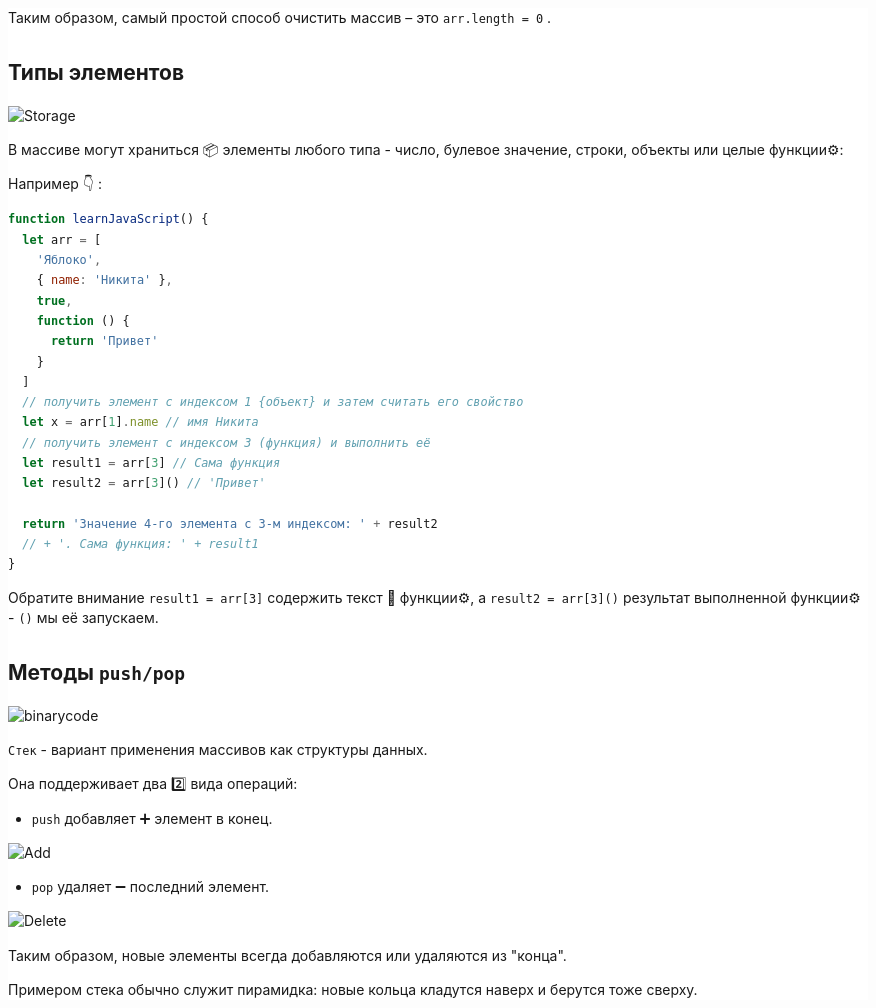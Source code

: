 Таким образом, самый простой способ очистить массив – это `arr.length = 0` .

## Типы элементов

![Storage](https://media.giphy.com/media/2sYaePC3iVWYBNxaVj/giphy.gif)

В массиве могут храниться 📦 элементы любого типа - число, булевое значение, строки, объекты или целые функции⚙️:

Например 👇 :

```jsx live
function learnJavaScript() {
  let arr = [
    'Яблоко',
    { name: 'Никита' },
    true,
    function () {
      return 'Привет'
    }
  ]
  // получить элемент с индексом 1 {объект} и затем считать его свойство
  let x = arr[1].name // имя Никита
  // получить элемент с индексом 3 (функция) и выполнить её
  let result1 = arr[3] // Сама функция
  let result2 = arr[3]() // 'Привет'

  return 'Значение 4-го элемента с 3-м индексом: ' + result2
  // + '. Сама функция: ' + result1
}
```

Обратите внимание `result1 = arr[3]` содержить текст 📜 функции⚙️, а `result2 = arr[3]()` результат выполненной функции⚙️ - `()` мы её запускаем.

## Методы `push/pop`

![binarycode](https://media.giphy.com/media/fV0oSDsZ4UgdW/giphy.gif)

`Стек` - вариант применения массивов как структуры данных.

Она поддерживает два 2️⃣ вида операций:

- `push` добавляет ➕ элемент в конец.

![Add](https://media.giphy.com/media/Yqo5mjWTLGlVOIP8Dc/giphy.gif)

- `pop` удаляет ➖ последний элемент.

![Delete](https://media.giphy.com/media/VD4Bt6FyYWcWj0LzDK/giphy.gif)

Таким образом, новые элементы всегда добавляются или удаляются из "конца".

Примером стека обычно служит пирамидка: новые кольца кладутся наверх и берутся тоже сверху.
